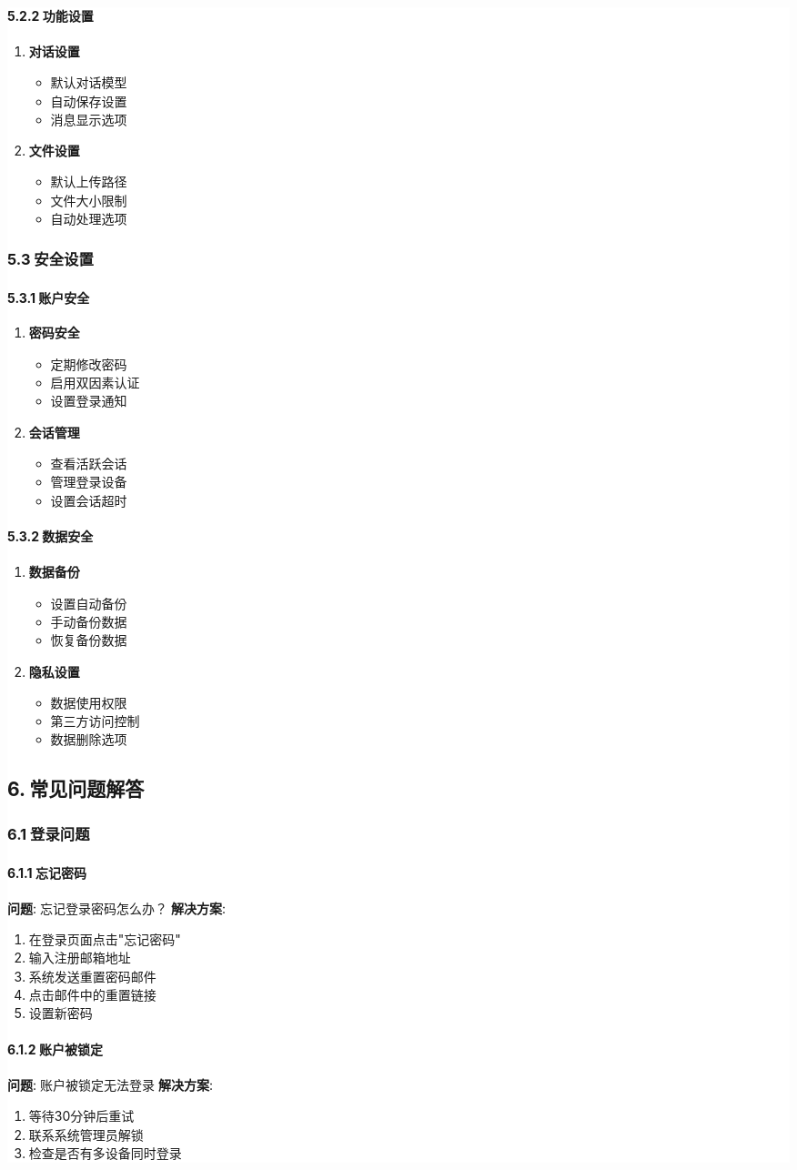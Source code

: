 #### 5.2.2 功能设置
1. **对话设置**
   - 默认对话模型
   - 自动保存设置
   - 消息显示选项

2. **文件设置**
   - 默认上传路径
   - 文件大小限制
   - 自动处理选项

### 5.3 安全设置

#### 5.3.1 账户安全
1. **密码安全**
   - 定期修改密码
   - 启用双因素认证
   - 设置登录通知

2. **会话管理**
   - 查看活跃会话
   - 管理登录设备
   - 设置会话超时

#### 5.3.2 数据安全
1. **数据备份**
   - 设置自动备份
   - 手动备份数据
   - 恢复备份数据

2. **隐私设置**
   - 数据使用权限
   - 第三方访问控制
   - 数据删除选项

## 6. 常见问题解答

### 6.1 登录问题

#### 6.1.1 忘记密码
**问题**: 忘记登录密码怎么办？
**解决方案**:
1. 在登录页面点击"忘记密码"
2. 输入注册邮箱地址
3. 系统发送重置密码邮件
4. 点击邮件中的重置链接
5. 设置新密码

#### 6.1.2 账户被锁定
**问题**: 账户被锁定无法登录
**解决方案**:
1. 等待30分钟后重试
2. 联系系统管理员解锁
3. 检查是否有多设备同时登录
